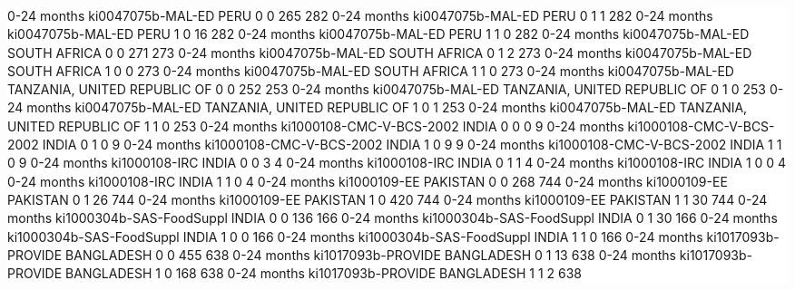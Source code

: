 0-24 months   ki0047075b-MAL-ED          PERU                           0                     0      265     282
0-24 months   ki0047075b-MAL-ED          PERU                           0                     1        1     282
0-24 months   ki0047075b-MAL-ED          PERU                           1                     0       16     282
0-24 months   ki0047075b-MAL-ED          PERU                           1                     1        0     282
0-24 months   ki0047075b-MAL-ED          SOUTH AFRICA                   0                     0      271     273
0-24 months   ki0047075b-MAL-ED          SOUTH AFRICA                   0                     1        2     273
0-24 months   ki0047075b-MAL-ED          SOUTH AFRICA                   1                     0        0     273
0-24 months   ki0047075b-MAL-ED          SOUTH AFRICA                   1                     1        0     273
0-24 months   ki0047075b-MAL-ED          TANZANIA, UNITED REPUBLIC OF   0                     0      252     253
0-24 months   ki0047075b-MAL-ED          TANZANIA, UNITED REPUBLIC OF   0                     1        0     253
0-24 months   ki0047075b-MAL-ED          TANZANIA, UNITED REPUBLIC OF   1                     0        1     253
0-24 months   ki0047075b-MAL-ED          TANZANIA, UNITED REPUBLIC OF   1                     1        0     253
0-24 months   ki1000108-CMC-V-BCS-2002   INDIA                          0                     0        0       9
0-24 months   ki1000108-CMC-V-BCS-2002   INDIA                          0                     1        0       9
0-24 months   ki1000108-CMC-V-BCS-2002   INDIA                          1                     0        9       9
0-24 months   ki1000108-CMC-V-BCS-2002   INDIA                          1                     1        0       9
0-24 months   ki1000108-IRC              INDIA                          0                     0        3       4
0-24 months   ki1000108-IRC              INDIA                          0                     1        1       4
0-24 months   ki1000108-IRC              INDIA                          1                     0        0       4
0-24 months   ki1000108-IRC              INDIA                          1                     1        0       4
0-24 months   ki1000109-EE               PAKISTAN                       0                     0      268     744
0-24 months   ki1000109-EE               PAKISTAN                       0                     1       26     744
0-24 months   ki1000109-EE               PAKISTAN                       1                     0      420     744
0-24 months   ki1000109-EE               PAKISTAN                       1                     1       30     744
0-24 months   ki1000304b-SAS-FoodSuppl   INDIA                          0                     0      136     166
0-24 months   ki1000304b-SAS-FoodSuppl   INDIA                          0                     1       30     166
0-24 months   ki1000304b-SAS-FoodSuppl   INDIA                          1                     0        0     166
0-24 months   ki1000304b-SAS-FoodSuppl   INDIA                          1                     1        0     166
0-24 months   ki1017093b-PROVIDE         BANGLADESH                     0                     0      455     638
0-24 months   ki1017093b-PROVIDE         BANGLADESH                     0                     1       13     638
0-24 months   ki1017093b-PROVIDE         BANGLADESH                     1                     0      168     638
0-24 months   ki1017093b-PROVIDE         BANGLADESH                     1                     1        2     638